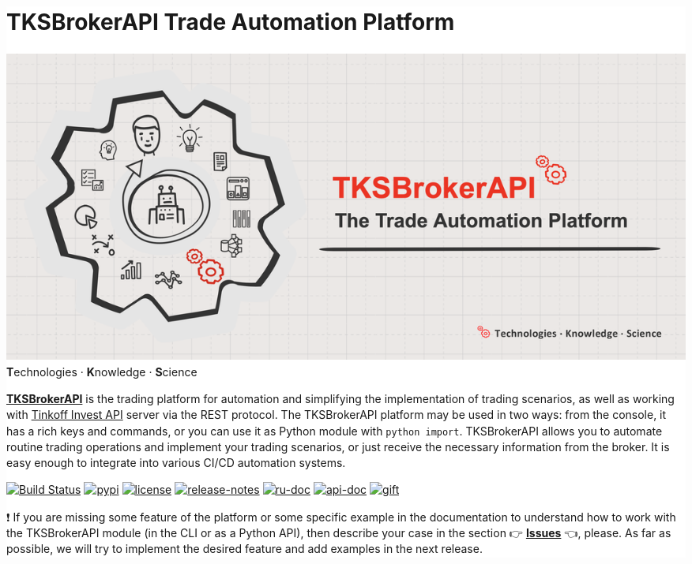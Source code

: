 # TKSBrokerAPI Trade Automation Platform

![](./docs/media/TKSBrokerAPI-Logo.png)
**T**echnologies · **K**nowledge · **S**cience

**[TKSBrokerAPI](https://github.com/Tim55667757/TKSBrokerAPI)** is the trading platform for automation and simplifying the implementation of trading scenarios, as well as working with [Tinkoff Invest API](https://tinkoff.ru/sl/AaX1Et1omnH) server via the REST protocol. The TKSBrokerAPI platform may be used in two ways: from the console, it has a rich keys and commands, or you can use it as Python module with `python import`. TKSBrokerAPI allows you to automate routine trading operations and implement your trading scenarios, or just receive the necessary information from the broker. It is easy enough to integrate into various CI/CD automation systems.

[![Build Status](https://app.travis-ci.com/Tim55667757/TKSBrokerAPI.svg?branch=master)](https://app.travis-ci.com/Tim55667757/TKSBrokerAPI)
[![pypi](https://img.shields.io/pypi/v/TKSBrokerAPI.svg)](https://pypi.python.org/pypi/TKSBrokerAPI)
[![license](https://img.shields.io/pypi/l/TKSBrokerAPI.svg)](https://github.com/Tim55667757/TKSBrokerAPI/blob/master/LICENSE)
[![release-notes](https://badgen.net/badge/release/notes/orange)](https://github.com/Tim55667757/TKSBrokerAPI/blob/develop/CHANGELOG_EN.md)
[![ru-doc](https://badgen.net/badge/russian/readme/pink)](https://github.com/Tim55667757/TKSBrokerAPI/blob/master/README.md)
[![api-doc](https://badgen.net/badge/api-doc/TKSBrokerAPI/blue)](https://tim55667757.github.io/TKSBrokerAPI/docs/tksbrokerapi/TKSBrokerAPI.html)
[![gift](https://badgen.net/badge/gift/donate/green)](https://yoomoney.ru/fundraise/4WOyAgNgb7M.230111)

❗ If you are missing some feature of the platform or some specific example in the documentation to understand how to work with the TKSBrokerAPI module (in the CLI or as a Python API), then describe your case in the section 👉 [**Issues**](https://github.com/Tim55667757/TKSBrokerAPI/issues/new) 👈, please. As far as possible, we will try to implement the desired feature and add examples in the next release.
